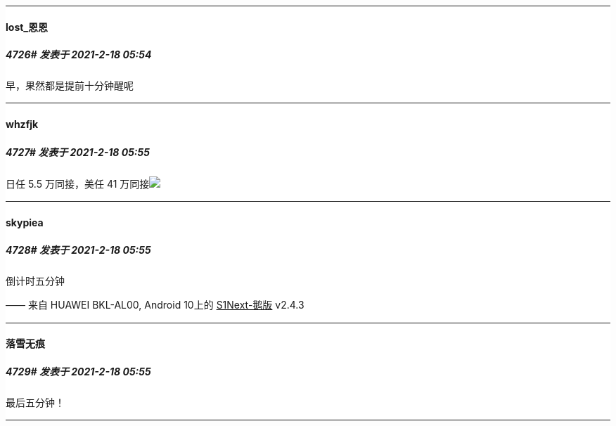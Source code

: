 

*****

####  lost_恩恩  
##### 4726#       发表于 2021-2-18 05:54




早，果然都是提前十分钟醒呢







*****

####  whzfjk  
##### 4727#       发表于 2021-2-18 05:55




日任 5.5 万同接，美任 41 万同接<img src="https://static.saraba1st.com/image/smiley/face2017/068.png" referrerpolicy="no-referrer">







*****

####  skypiea  
##### 4728#       发表于 2021-2-18 05:55




倒计时五分钟

—— 来自 HUAWEI BKL-AL00, Android 10上的 [S1Next-鹅版](https://github.com/ykrank/S1-Next/releases) v2.4.3







*****

####  落雪无痕  
##### 4729#       发表于 2021-2-18 05:55




最后五分钟！







*****
